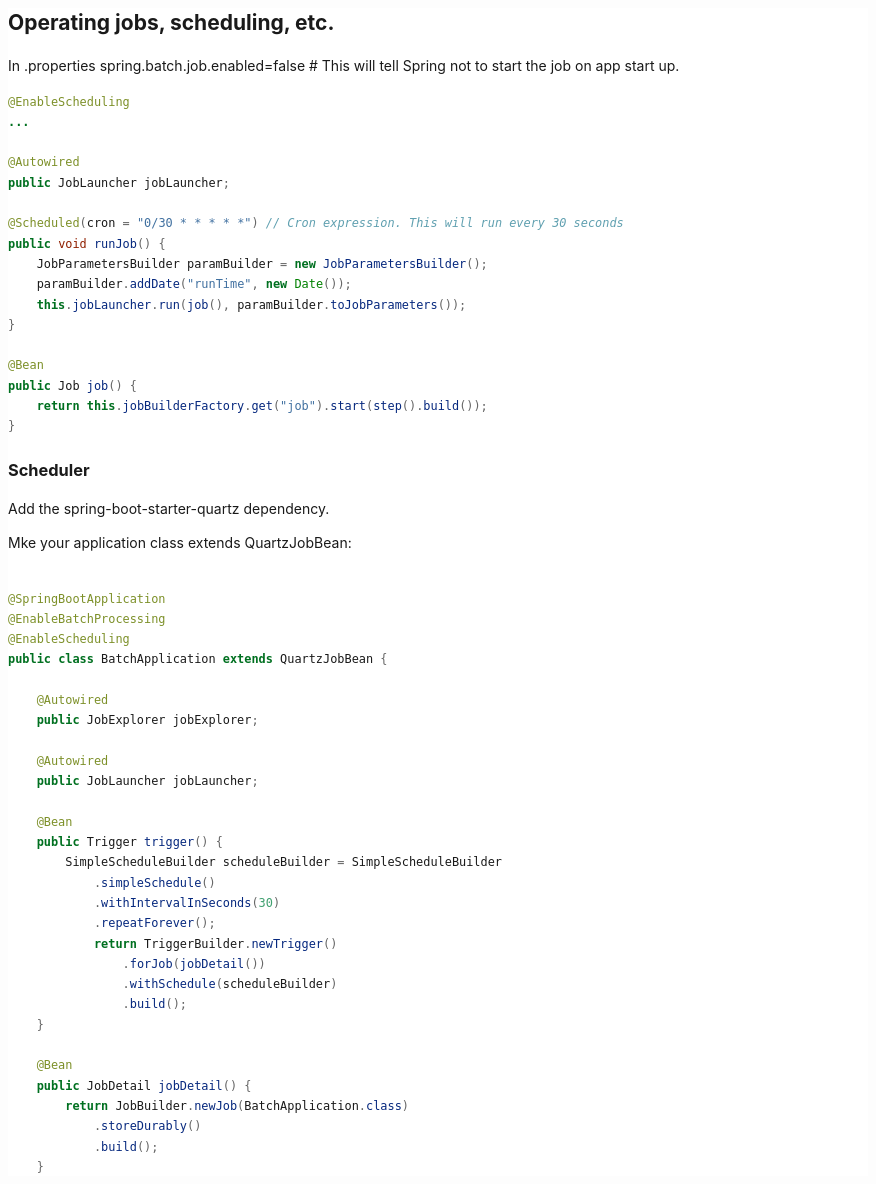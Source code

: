 ## Operating jobs, scheduling, etc.

In .properties
spring.batch.job.enabled=false # This will tell Spring not to start the job on app start up.

```java
@EnableScheduling
...

@Autowired
public JobLauncher jobLauncher;

@Scheduled(cron = "0/30 * * * * *") // Cron expression. This will run every 30 seconds
public void runJob() {
    JobParametersBuilder paramBuilder = new JobParametersBuilder();
    paramBuilder.addDate("runTime", new Date());
    this.jobLauncher.run(job(), paramBuilder.toJobParameters());
}

@Bean
public Job job() {
    return this.jobBuilderFactory.get("job").start(step().build());
}


```

### Scheduler

Add the spring-boot-starter-quartz dependency.

Mke your application class extends QuartzJobBean:

```java

@SpringBootApplication
@EnableBatchProcessing
@EnableScheduling
public class BatchApplication extends QuartzJobBean {

    @Autowired
    public JobExplorer jobExplorer;

    @Autowired
    public JobLauncher jobLauncher;

    @Bean
    public Trigger trigger() {
        SimpleScheduleBuilder scheduleBuilder = SimpleScheduleBuilder
            .simpleSchedule()
            .withIntervalInSeconds(30)
            .repeatForever();
            return TriggerBuilder.newTrigger()
                .forJob(jobDetail())
                .withSchedule(scheduleBuilder)
                .build();
    }

    @Bean
    public JobDetail jobDetail() {
        return JobBuilder.newJob(BatchApplication.class)
            .storeDurably()
            .build();
    }

```